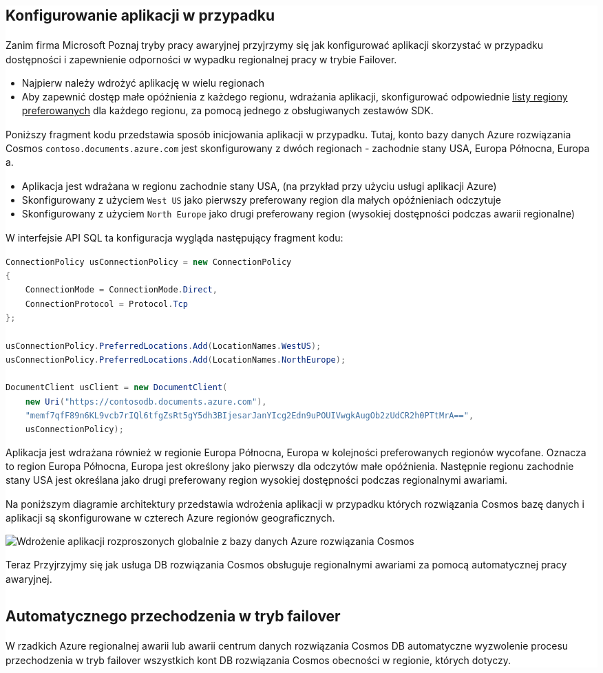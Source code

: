 ## <a id="ConfigureMultiRegionApplications"></a>Konfigurowanie aplikacji w przypadku
Zanim firma Microsoft Poznaj tryby pracy awaryjnej przyjrzymy się jak konfigurować aplikacji skorzystać w przypadku dostępności i zapewnienie odporności w wypadku regionalnej pracy w trybie Failover.

* Najpierw należy wdrożyć aplikację w wielu regionach
* Aby zapewnić dostęp małe opóźnienia z każdego regionu, wdrażania aplikacji, skonfigurować odpowiednie [listy regiony preferowanych](https://msdn.microsoft.com/library/microsoft.azure.documents.client.connectionpolicy.preferredlocations.aspx#P:Microsoft.Azure.Documents.Client.ConnectionPolicy.PreferredLocations) dla każdego regionu, za pomocą jednego z obsługiwanych zestawów SDK.

Poniższy fragment kodu przedstawia sposób inicjowania aplikacji w przypadku. Tutaj, konto bazy danych Azure rozwiązania Cosmos `contoso.documents.azure.com` jest skonfigurowany z dwóch regionach - zachodnie stany USA, Europa Północna, Europa a. 

* Aplikacja jest wdrażana w regionu zachodnie stany USA, (na przykład przy użyciu usługi aplikacji Azure) 
* Skonfigurowany z użyciem `West US` jako pierwszy preferowany region dla małych opóźnieniach odczytuje
* Skonfigurowany z użyciem `North Europe` jako drugi preferowany region (wysokiej dostępności podczas awarii regionalne)

W interfejsie API SQL ta konfiguracja wygląda następujący fragment kodu:

```cs
ConnectionPolicy usConnectionPolicy = new ConnectionPolicy 
{ 
    ConnectionMode = ConnectionMode.Direct,
    ConnectionProtocol = Protocol.Tcp
};

usConnectionPolicy.PreferredLocations.Add(LocationNames.WestUS);
usConnectionPolicy.PreferredLocations.Add(LocationNames.NorthEurope);

DocumentClient usClient = new DocumentClient(
    new Uri("https://contosodb.documents.azure.com"),
    "memf7qfF89n6KL9vcb7rIQl6tfgZsRt5gY5dh3BIjesarJanYIcg2Edn9uPOUIVwgkAugOb2zUdCR2h0PTtMrA==",
    usConnectionPolicy);
```

Aplikacja jest wdrażana również w regionie Europa Północna, Europa w kolejności preferowanych regionów wycofane. Oznacza to region Europa Północna, Europa jest określony jako pierwszy dla odczytów małe opóźnienia. Następnie regionu zachodnie stany USA jest określana jako drugi preferowany region wysokiej dostępności podczas regionalnymi awariami.

Na poniższym diagramie architektury przedstawia wdrożenia aplikacji w przypadku których rozwiązania Cosmos bazę danych i aplikacji są skonfigurowane w czterech Azure regionów geograficznych.  

![Wdrożenie aplikacji rozproszonych globalnie z bazy danych Azure rozwiązania Cosmos](./media/regional-failover/app-deployment.png)

Teraz Przyjrzyjmy się jak usługa DB rozwiązania Cosmos obsługuje regionalnymi awariami za pomocą automatycznej pracy awaryjnej. 

## <a id="AutomaticFailovers"></a>Automatycznego przechodzenia w tryb failover
W rzadkich Azure regionalnej awarii lub awarii centrum danych rozwiązania Cosmos DB automatyczne wyzwolenie procesu przechodzenia w tryb failover wszystkich kont DB rozwiązania Cosmos obecności w regionie, których dotyczy. 
